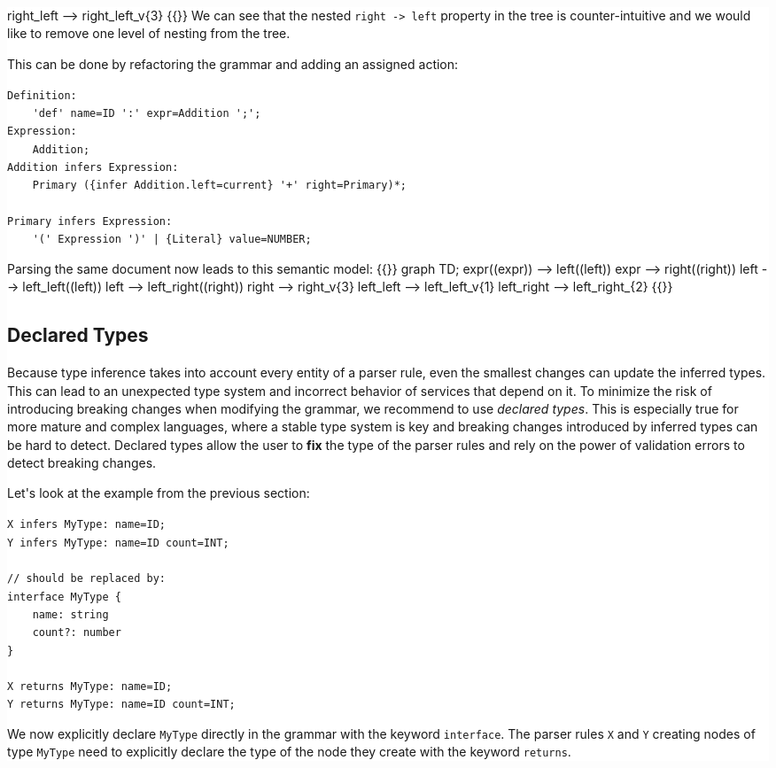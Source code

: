 right_left --> right_left_v{3}
{{</mermaid>}}
We can see that the nested `right -> left` property in the tree is counter-intuitive and we would like to remove one level of nesting from the tree. 

This can be done by refactoring the grammar and adding an assigned action:
```
Definition: 
    'def' name=ID ':' expr=Addition ';';
Expression:
    Addition;
Addition infers Expression:
    Primary ({infer Addition.left=current} '+' right=Primary)*;
    
Primary infers Expression:
    '(' Expression ')' | {Literal} value=NUMBER;
```
Parsing the same document now leads to this semantic model:
{{<mermaid>}}
graph TD;
expr((expr)) --> left((left))
expr --> right((right))
left --> left_left((left))
left --> left_right((right))
right --> right_v{3}
left_left --> left_left_v{1}
left_right --> left_right_{2}
{{</mermaid>}}

## Declared Types
Because type inference takes into account every entity of a parser rule, even the smallest changes can update the inferred types. This can lead to an unexpected type system and incorrect behavior of services that depend on it. To minimize the risk of introducing breaking changes when modifying the grammar, we recommend to use *declared types*. This is especially true for more mature and complex languages, where a stable type system is key and breaking changes introduced by inferred types can be hard to detect. Declared types allow the user to **fix** the type of the parser rules and rely on the power of validation errors to detect breaking changes.

Let's look at the example from the previous section:
```
X infers MyType: name=ID;
Y infers MyType: name=ID count=INT;

// should be replaced by:
interface MyType {
    name: string
    count?: number
}

X returns MyType: name=ID;
Y returns MyType: name=ID count=INT;
```
We now explicitly declare `MyType` directly in the grammar with the keyword `interface`. The parser rules `X` and `Y` creating nodes of type `MyType` need to explicitly declare the type of the node they create with the keyword `returns`.
